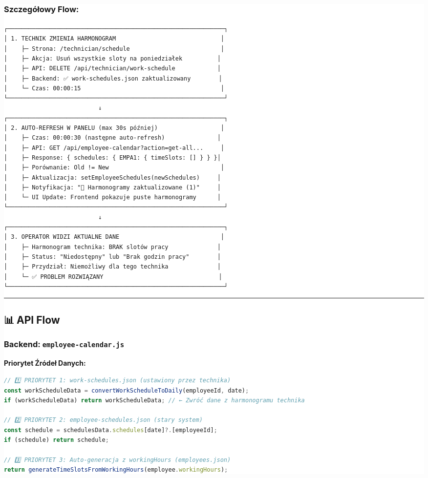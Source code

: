 ### Szczegółowy Flow:

```
┌──────────────────────────────────────────────────────────────┐
│ 1. TECHNIK ZMIENIA HARMONOGRAM                              │
│    ├─ Strona: /technician/schedule                          │
│    ├─ Akcja: Usuń wszystkie sloty na poniedziałek          │
│    ├─ API: DELETE /api/technician/work-schedule            │
│    ├─ Backend: ✅ work-schedules.json zaktualizowany        │
│    └─ Czas: 00:00:15                                        │
└──────────────────────────────────────────────────────────────┘
                           ↓
┌──────────────────────────────────────────────────────────────┐
│ 2. AUTO-REFRESH W PANELU (max 30s później)                  │
│    ├─ Czas: 00:00:30 (następne auto-refresh)               │
│    ├─ API: GET /api/employee-calendar?action=get-all...     │
│    ├─ Response: { schedules: { EMPA1: { timeSlots: [] } } }│
│    ├─ Porównanie: Old != New                                │
│    ├─ Aktualizacja: setEmployeeSchedules(newSchedules)     │
│    ├─ Notyfikacja: "🔄 Harmonogramy zaktualizowane (1)"     │
│    └─ UI Update: Frontend pokazuje puste harmonogramy      │
└──────────────────────────────────────────────────────────────┘
                           ↓
┌──────────────────────────────────────────────────────────────┐
│ 3. OPERATOR WIDZI AKTUALNE DANE                             │
│    ├─ Harmonogram technika: BRAK slotów pracy              │
│    ├─ Status: "Niedostępny" lub "Brak godzin pracy"        │
│    ├─ Przydział: Niemożliwy dla tego technika              │
│    └─ ✅ PROBLEM ROZWIĄZANY                                 │
└──────────────────────────────────────────────────────────────┘
```

---

## 📊 API Flow

### Backend: `employee-calendar.js`

**Priorytet Źródeł Danych:**
```javascript
// 1️⃣ PRIORYTET 1: work-schedules.json (ustawiony przez technika)
const workScheduleData = convertWorkScheduleToDaily(employeeId, date);
if (workScheduleData) return workScheduleData; // ← Zwróć dane z harmonogramu technika

// 2️⃣ PRIORYTET 2: employee-schedules.json (stary system)
const schedule = schedulesData.schedules[date]?.[employeeId];
if (schedule) return schedule;

// 3️⃣ PRIORYTET 3: Auto-generacja z workingHours (employees.json)
return generateTimeSlotsFromWorkingHours(employee.workingHours);
```
